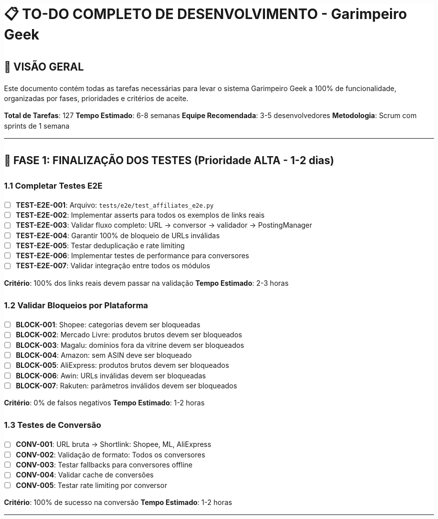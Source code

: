 # 📋 TO-DO COMPLETO DE DESENVOLVIMENTO - Garimpeiro Geek

## 🎯 **VISÃO GERAL**

Este documento contém todas as tarefas necessárias para levar o sistema Garimpeiro Geek a 100% de funcionalidade, organizadas por fases, prioridades e critérios de aceite.

**Total de Tarefas**: 127
**Tempo Estimado**: 6-8 semanas
**Equipe Recomendada**: 3-5 desenvolvedores
**Metodologia**: Scrum com sprints de 1 semana

---

## 🚨 **FASE 1: FINALIZAÇÃO DOS TESTES (Prioridade ALTA - 1-2 dias)**

### **1.1 Completar Testes E2E**
- [ ] **TEST-E2E-001**: Arquivo: `tests/e2e/test_affiliates_e2e.py`
- [ ] **TEST-E2E-002**: Implementar asserts para todos os exemplos de links reais
- [ ] **TEST-E2E-003**: Validar fluxo completo: URL → conversor → validador → PostingManager
- [ ] **TEST-E2E-004**: Garantir 100% de bloqueio de URLs inválidas
- [ ] **TEST-E2E-005**: Testar deduplicação e rate limiting
- [ ] **TEST-E2E-006**: Implementar testes de performance para conversores
- [ ] **TEST-E2E-007**: Validar integração entre todos os módulos

**Critério**: 100% dos links reais devem passar na validação
**Tempo Estimado**: 2-3 horas

### **1.2 Validar Bloqueios por Plataforma**
- [ ] **BLOCK-001**: Shopee: categorias devem ser bloqueadas
- [ ] **BLOCK-002**: Mercado Livre: produtos brutos devem ser bloqueados
- [ ] **BLOCK-003**: Magalu: domínios fora da vitrine devem ser bloqueados
- [ ] **BLOCK-004**: Amazon: sem ASIN deve ser bloqueado
- [ ] **BLOCK-005**: AliExpress: produtos brutos devem ser bloqueados
- [ ] **BLOCK-006**: Awin: URLs inválidas devem ser bloqueadas
- [ ] **BLOCK-007**: Rakuten: parâmetros inválidos devem ser bloqueados

**Critério**: 0% de falsos negativos
**Tempo Estimado**: 1-2 horas

### **1.3 Testes de Conversão**
- [ ] **CONV-001**: URL bruta → Shortlink: Shopee, ML, AliExpress
- [ ] **CONV-002**: Validação de formato: Todos os conversores
- [ ] **CONV-003**: Testar fallbacks para conversores offline
- [ ] **CONV-004**: Validar cache de conversões
- [ ] **CONV-005**: Testar rate limiting por conversor

**Critério**: 100% de sucesso na conversão
**Tempo Estimado**: 1-2 horas

---